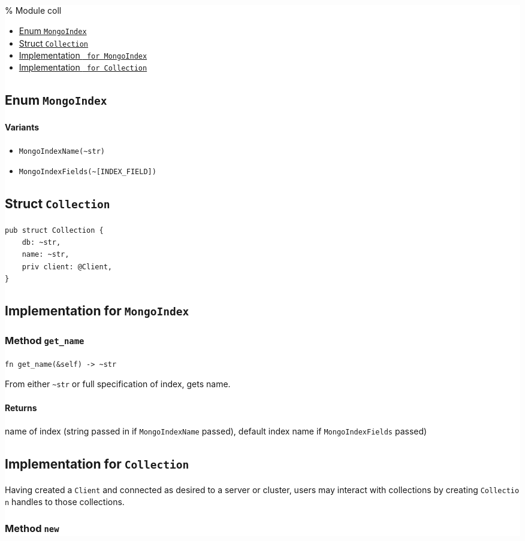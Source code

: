 % Module coll

<div class='index'>

* [Enum `MongoIndex`](#enum-mongoindex)
* [Struct `Collection`](#struct-collection)
* [Implementation ` for MongoIndex`](#implementation-for-mongoindex)
* [Implementation ` for Collection`](#implementation-for-collection)

</div>

## Enum `MongoIndex`

#### Variants


* `MongoIndexName(~str)`

* `MongoIndexFields(~[INDEX_FIELD])`

## Struct `Collection`

~~~ {.rust}
pub struct Collection {
    db: ~str,
    name: ~str,
    priv client: @Client,
}
~~~

## Implementation for `MongoIndex`

### Method `get_name`

~~~ {.rust}
fn get_name(&self) -> ~str
~~~

From either `~str` or full specification of index, gets name.

#### Returns

name of index (string passed in if `MongoIndexName` passed),
default index name if `MongoIndexFields` passed)

## Implementation for `Collection`

Having created a `Client` and connected as desired
to a server or cluster, users may interact with
collections by creating `Collection` handles to those
collections.

### Method `new`
